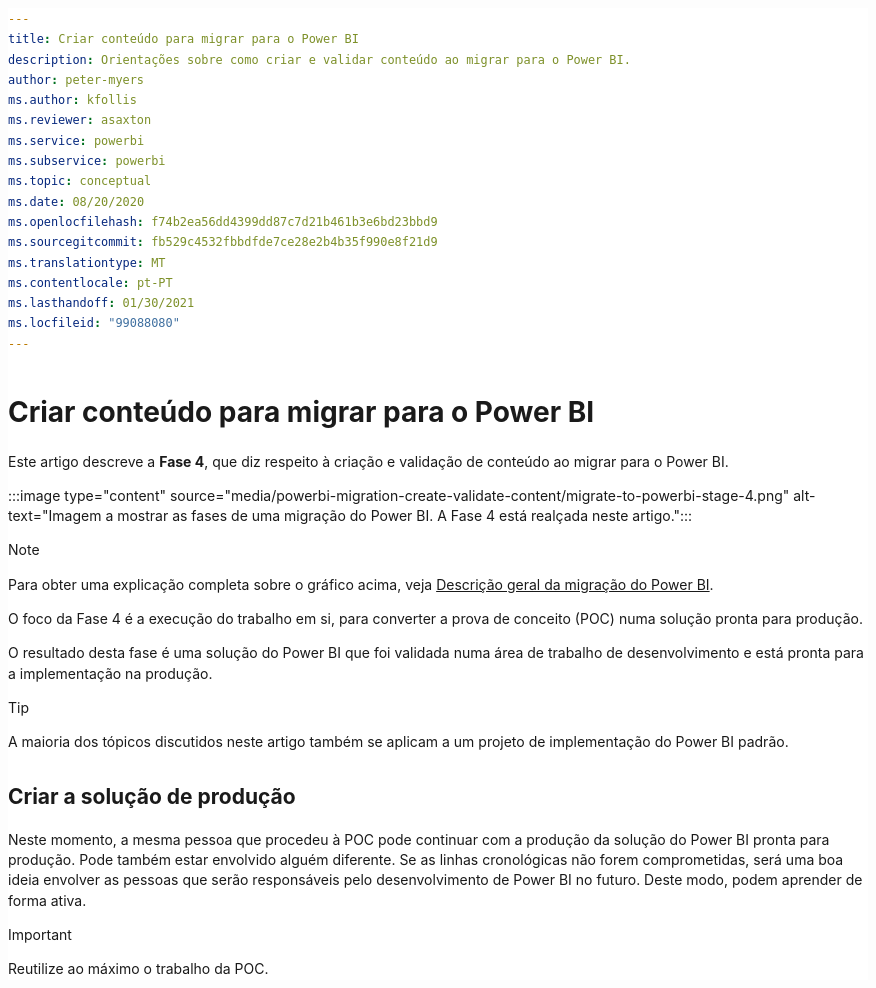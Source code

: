 ```yaml
---
title: Criar conteúdo para migrar para o Power BI
description: Orientações sobre como criar e validar conteúdo ao migrar para o Power BI.
author: peter-myers
ms.author: kfollis
ms.reviewer: asaxton
ms.service: powerbi
ms.subservice: powerbi
ms.topic: conceptual
ms.date: 08/20/2020
ms.openlocfilehash: f74b2ea56dd4399dd87c7d21b461b3e6bd23bbd9
ms.sourcegitcommit: fb529c4532fbbdfde7ce28e2b4b35f990e8f21d9
ms.translationtype: MT
ms.contentlocale: pt-PT
ms.lasthandoff: 01/30/2021
ms.locfileid: "99088080"
---
```

# <a name="create-content-to-migrate-to-power-bi"></a>Criar conteúdo para migrar para o Power BI

Este artigo descreve a **Fase 4**, que diz respeito à criação e validação de conteúdo ao migrar para o Power BI.

:::image type="content" source="media/powerbi-migration-create-validate-content/migrate-to-powerbi-stage-4.png" alt-text="Imagem a mostrar as fases de uma migração do Power BI. A Fase 4 está realçada neste artigo.":::

> [!NOTE]
> Para obter uma explicação completa sobre o gráfico acima, veja [Descrição geral da migração do Power BI](powerbi-migration-overview.md).

O foco da Fase 4 é a execução do trabalho em si, para converter a prova de conceito (POC) numa solução pronta para produção.

O resultado desta fase é uma solução do Power BI que foi validada numa área de trabalho de desenvolvimento e está pronta para a implementação na produção.

> [!TIP]
> A maioria dos tópicos discutidos neste artigo também se aplicam a um projeto de implementação do Power BI padrão.

## <a name="create-the-production-solution"></a>Criar a solução de produção

Neste momento, a mesma pessoa que procedeu à POC pode continuar com a produção da solução do Power BI pronta para produção. Pode também estar envolvido alguém diferente. Se as linhas cronológicas não forem comprometidas, será uma boa ideia envolver as pessoas que serão responsáveis pelo desenvolvimento de Power BI no futuro. Deste modo, podem aprender de forma ativa.

> [!IMPORTANT]
> Reutilize ao máximo o trabalho da POC.
